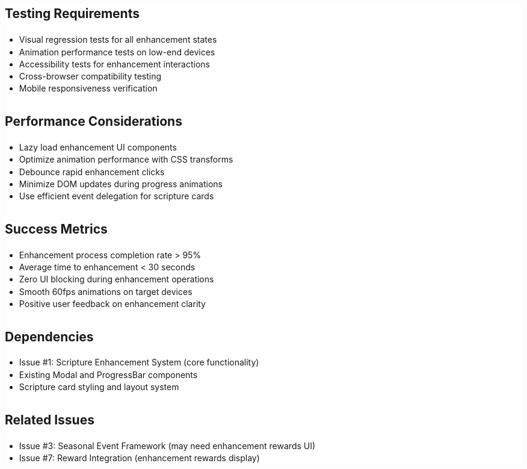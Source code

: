 ## Testing Requirements
- Visual regression tests for all enhancement states
- Animation performance tests on low-end devices
- Accessibility tests for enhancement interactions
- Cross-browser compatibility testing
- Mobile responsiveness verification

## Performance Considerations
- Lazy load enhancement UI components
- Optimize animation performance with CSS transforms
- Debounce rapid enhancement clicks
- Minimize DOM updates during progress animations
- Use efficient event delegation for scripture cards

## Success Metrics
- Enhancement process completion rate > 95%
- Average time to enhancement < 30 seconds
- Zero UI blocking during enhancement operations
- Smooth 60fps animations on target devices
- Positive user feedback on enhancement clarity

## Dependencies
- Issue #1: Scripture Enhancement System (core functionality)
- Existing Modal and ProgressBar components
- Scripture card styling and layout system

## Related Issues
- Issue #3: Seasonal Event Framework (may need enhancement rewards UI)
- Issue #7: Reward Integration (enhancement rewards display)